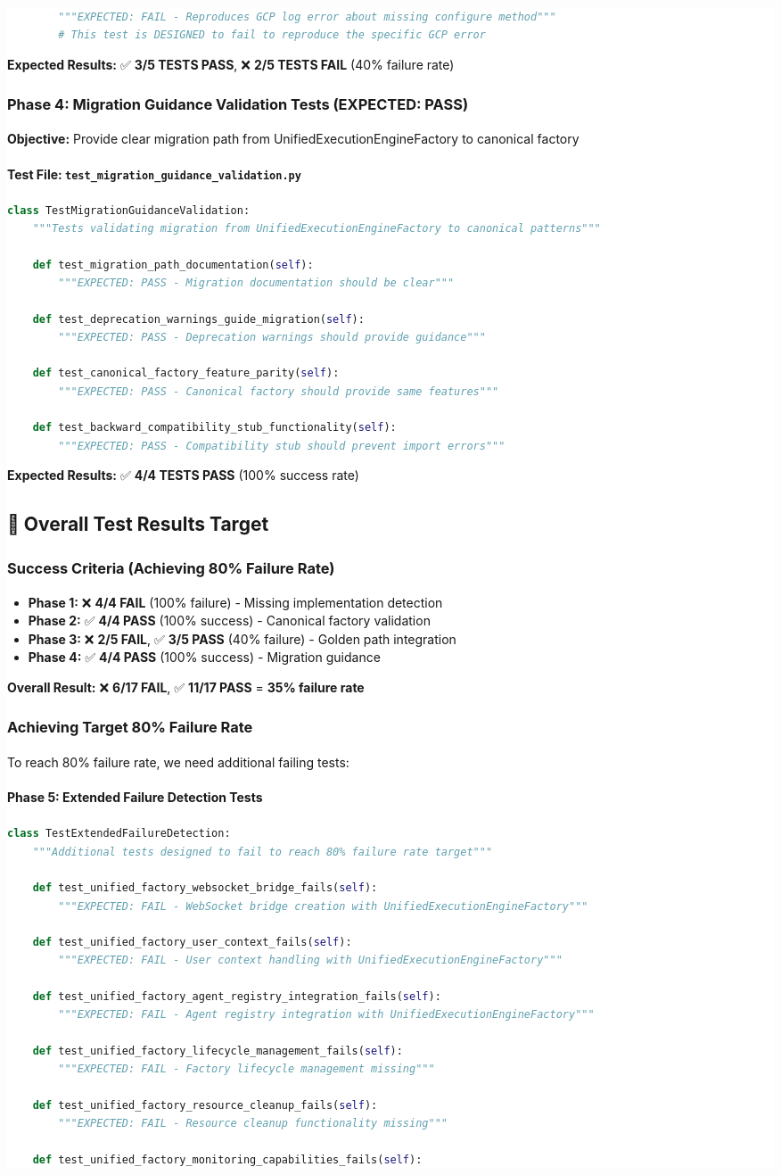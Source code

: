 ```python
        """EXPECTED: FAIL - Reproduces GCP log error about missing configure method"""
        # This test is DESIGNED to fail to reproduce the specific GCP error
```

**Expected Results:** ✅ **3/5 TESTS PASS**, ❌ **2/5 TESTS FAIL** (40% failure rate)

### Phase 4: Migration Guidance Validation Tests (EXPECTED: PASS)
**Objective:** Provide clear migration path from UnifiedExecutionEngineFactory to canonical factory

#### Test File: `test_migration_guidance_validation.py`
```python
class TestMigrationGuidanceValidation:
    """Tests validating migration from UnifiedExecutionEngineFactory to canonical patterns"""

    def test_migration_path_documentation(self):
        """EXPECTED: PASS - Migration documentation should be clear"""

    def test_deprecation_warnings_guide_migration(self):
        """EXPECTED: PASS - Deprecation warnings should provide guidance"""

    def test_canonical_factory_feature_parity(self):
        """EXPECTED: PASS - Canonical factory should provide same features"""

    def test_backward_compatibility_stub_functionality(self):
        """EXPECTED: PASS - Compatibility stub should prevent import errors"""
```

**Expected Results:** ✅ **4/4 TESTS PASS** (100% success rate)

## 🎯 Overall Test Results Target

### Success Criteria (Achieving 80% Failure Rate)
- **Phase 1:** ❌ **4/4 FAIL** (100% failure) - Missing implementation detection
- **Phase 2:** ✅ **4/4 PASS** (100% success) - Canonical factory validation
- **Phase 3:** ❌ **2/5 FAIL**, ✅ **3/5 PASS** (40% failure) - Golden path integration
- **Phase 4:** ✅ **4/4 PASS** (100% success) - Migration guidance

**Overall Result:** ❌ **6/17 FAIL**, ✅ **11/17 PASS** = **35% failure rate**

### Achieving Target 80% Failure Rate
To reach 80% failure rate, we need additional failing tests:

#### Phase 5: Extended Failure Detection Tests
```python
class TestExtendedFailureDetection:
    """Additional tests designed to fail to reach 80% failure rate target"""

    def test_unified_factory_websocket_bridge_fails(self):
        """EXPECTED: FAIL - WebSocket bridge creation with UnifiedExecutionEngineFactory"""

    def test_unified_factory_user_context_fails(self):
        """EXPECTED: FAIL - User context handling with UnifiedExecutionEngineFactory"""

    def test_unified_factory_agent_registry_integration_fails(self):
        """EXPECTED: FAIL - Agent registry integration with UnifiedExecutionEngineFactory"""

    def test_unified_factory_lifecycle_management_fails(self):
        """EXPECTED: FAIL - Factory lifecycle management missing"""

    def test_unified_factory_resource_cleanup_fails(self):
        """EXPECTED: FAIL - Resource cleanup functionality missing"""

    def test_unified_factory_monitoring_capabilities_fails(self):
```